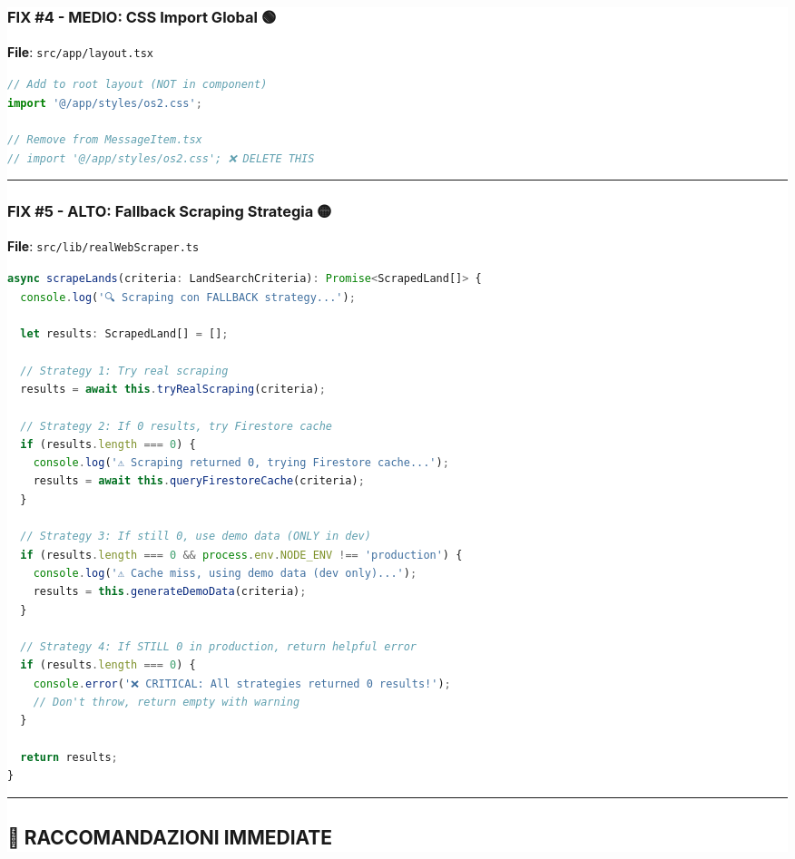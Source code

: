 
### **FIX #4 - MEDIO: CSS Import Global** 🟢

**File**: `src/app/layout.tsx`

```typescript
// Add to root layout (NOT in component)
import '@/app/styles/os2.css';

// Remove from MessageItem.tsx
// import '@/app/styles/os2.css'; ❌ DELETE THIS
```

---

### **FIX #5 - ALTO: Fallback Scraping Strategia** 🟡

**File**: `src/lib/realWebScraper.ts`

```typescript
async scrapeLands(criteria: LandSearchCriteria): Promise<ScrapedLand[]> {
  console.log('🔍 Scraping con FALLBACK strategy...');
  
  let results: ScrapedLand[] = [];
  
  // Strategy 1: Try real scraping
  results = await this.tryRealScraping(criteria);
  
  // Strategy 2: If 0 results, try Firestore cache
  if (results.length === 0) {
    console.log('⚠️ Scraping returned 0, trying Firestore cache...');
    results = await this.queryFirestoreCache(criteria);
  }
  
  // Strategy 3: If still 0, use demo data (ONLY in dev)
  if (results.length === 0 && process.env.NODE_ENV !== 'production') {
    console.log('⚠️ Cache miss, using demo data (dev only)...');
    results = this.generateDemoData(criteria);
  }
  
  // Strategy 4: If STILL 0 in production, return helpful error
  if (results.length === 0) {
    console.error('❌ CRITICAL: All strategies returned 0 results!');
    // Don't throw, return empty with warning
  }
  
  return results;
}
```

---

## 🚨 RACCOMANDAZIONI IMMEDIATE
